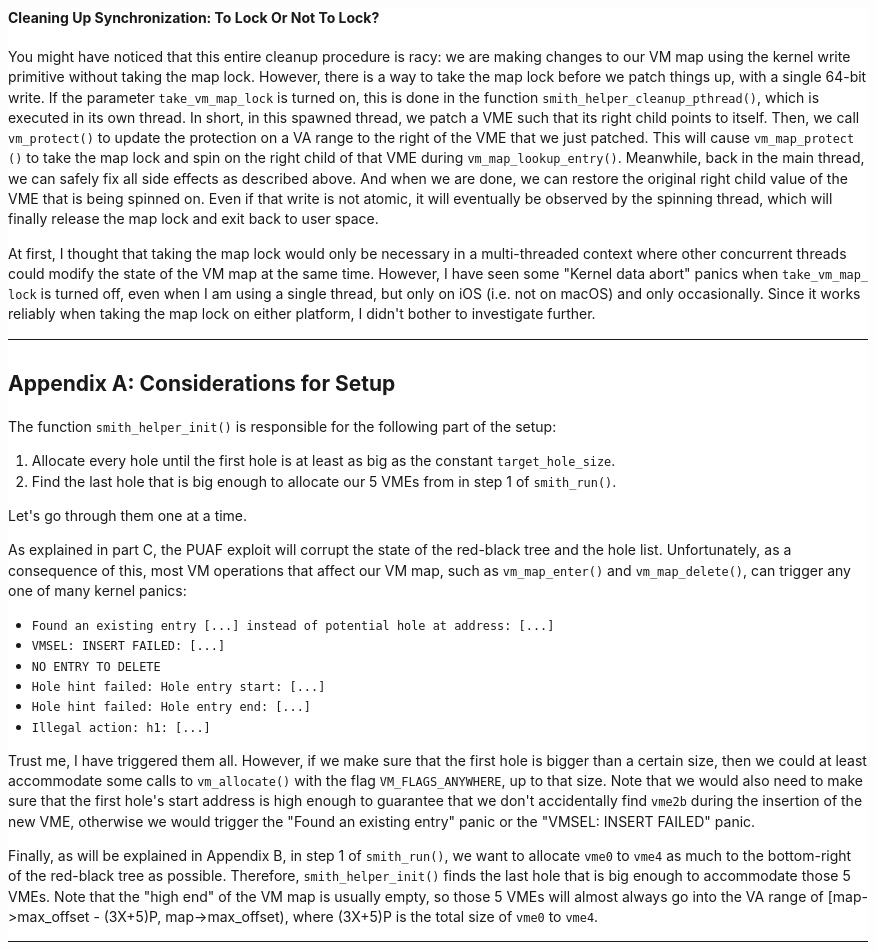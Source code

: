 #### Cleaning Up Synchronization: To Lock Or Not To Lock?

You might have noticed that this entire cleanup procedure is racy: we are making changes to our VM
map using the kernel write primitive without taking the map lock. However, there is a way to take
the map lock before we patch things up, with a single 64-bit write. If the parameter
`take_vm_map_lock` is turned on, this is done in the function `smith_helper_cleanup_pthread()`,
which is executed in its own thread. In short, in this spawned thread, we patch a VME such that its
right child points to itself. Then, we call `vm_protect()` to update the protection on a VA range to
the right of the VME that we just patched. This will cause `vm_map_protect()` to take the map lock
and spin on the right child of that VME during `vm_map_lookup_entry()`. Meanwhile, back in the main
thread, we can safely fix all side effects as described above. And when we are done, we can restore
the original right child value of the VME that is being spinned on. Even if that write is not
atomic, it will eventually be observed by the spinning thread, which will finally release the map
lock and exit back to user space.

At first, I thought that taking the map lock would only be necessary in a multi-threaded context
where other concurrent threads could modify the state of the VM map at the same time. However, I
have seen some "Kernel data abort" panics when `take_vm_map_lock` is turned off, even when I am
using a single thread, but only on iOS (i.e. not on macOS) and only occasionally. Since it works
reliably when taking the map lock on either platform, I didn't bother to investigate further.

---

## Appendix A: Considerations for Setup

The function `smith_helper_init()` is responsible for the following part of the setup:

1. Allocate every hole until the first hole is at least as big as the constant `target_hole_size`.
2. Find the last hole that is big enough to allocate our 5 VMEs from in step 1 of `smith_run()`.

Let's go through them one at a time.

As explained in part C, the PUAF exploit will corrupt the state of the red-black tree and the hole
list. Unfortunately, as a consequence of this, most VM operations that affect our VM map, such as
`vm_map_enter()` and `vm_map_delete()`, can trigger any one of many kernel panics:

- `Found an existing entry [...] instead of potential hole at address: [...]`
- `VMSEL: INSERT FAILED: [...]`
- `NO ENTRY TO DELETE`
- `Hole hint failed: Hole entry start: [...]`
- `Hole hint failed: Hole entry end: [...]`
- `Illegal action: h1: [...]`

Trust me, I have triggered them all. However, if we make sure that the first hole is bigger than a
certain size, then we could at least accommodate some calls to `vm_allocate()` with the flag
`VM_FLAGS_ANYWHERE`, up to that size. Note that we would also need to make sure that the first
hole's start address is high enough to guarantee that we don't accidentally find `vme2b` during the
insertion of the new VME, otherwise we would trigger the "Found an existing entry" panic or the
"VMSEL: INSERT FAILED" panic.

Finally, as will be explained in Appendix B, in step 1 of `smith_run()`, we want to allocate `vme0`
to `vme4` as much to the bottom-right of the red-black tree as possible. Therefore,
`smith_helper_init()` finds the last hole that is big enough to accommodate those 5 VMEs. Note that
the "high end" of the VM map is usually empty, so those 5 VMEs will almost always go into the VA
range of [map->max_offset - (3X+5)P, map->max_offset), where (3X+5)P is the total size of `vme0` to
`vme4`.

---

[1]: https://support.apple.com/en-us/HT213814
[2]: https://github.com/apple-oss-distributions/xnu/tree/xnu-8792.81.2